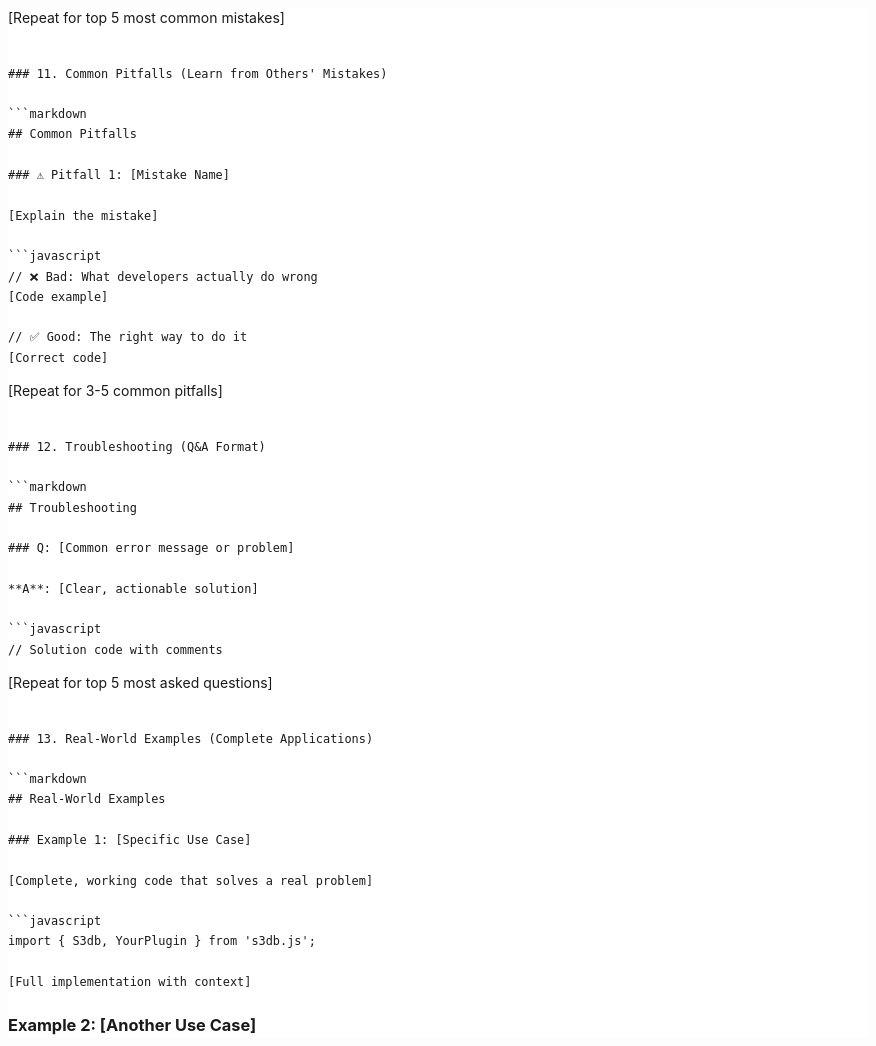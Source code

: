[Repeat for top 5 most common mistakes]
```

### 11. Common Pitfalls (Learn from Others' Mistakes)

```markdown
## Common Pitfalls

### ⚠️ Pitfall 1: [Mistake Name]

[Explain the mistake]

```javascript
// ❌ Bad: What developers actually do wrong
[Code example]

// ✅ Good: The right way to do it
[Correct code]
```

[Repeat for 3-5 common pitfalls]
```

### 12. Troubleshooting (Q&A Format)

```markdown
## Troubleshooting

### Q: [Common error message or problem]

**A**: [Clear, actionable solution]

```javascript
// Solution code with comments
```

[Repeat for top 5 most asked questions]
```

### 13. Real-World Examples (Complete Applications)

```markdown
## Real-World Examples

### Example 1: [Specific Use Case]

[Complete, working code that solves a real problem]

```javascript
import { S3db, YourPlugin } from 's3db.js';

[Full implementation with context]
```

### Example 2: [Another Use Case]
